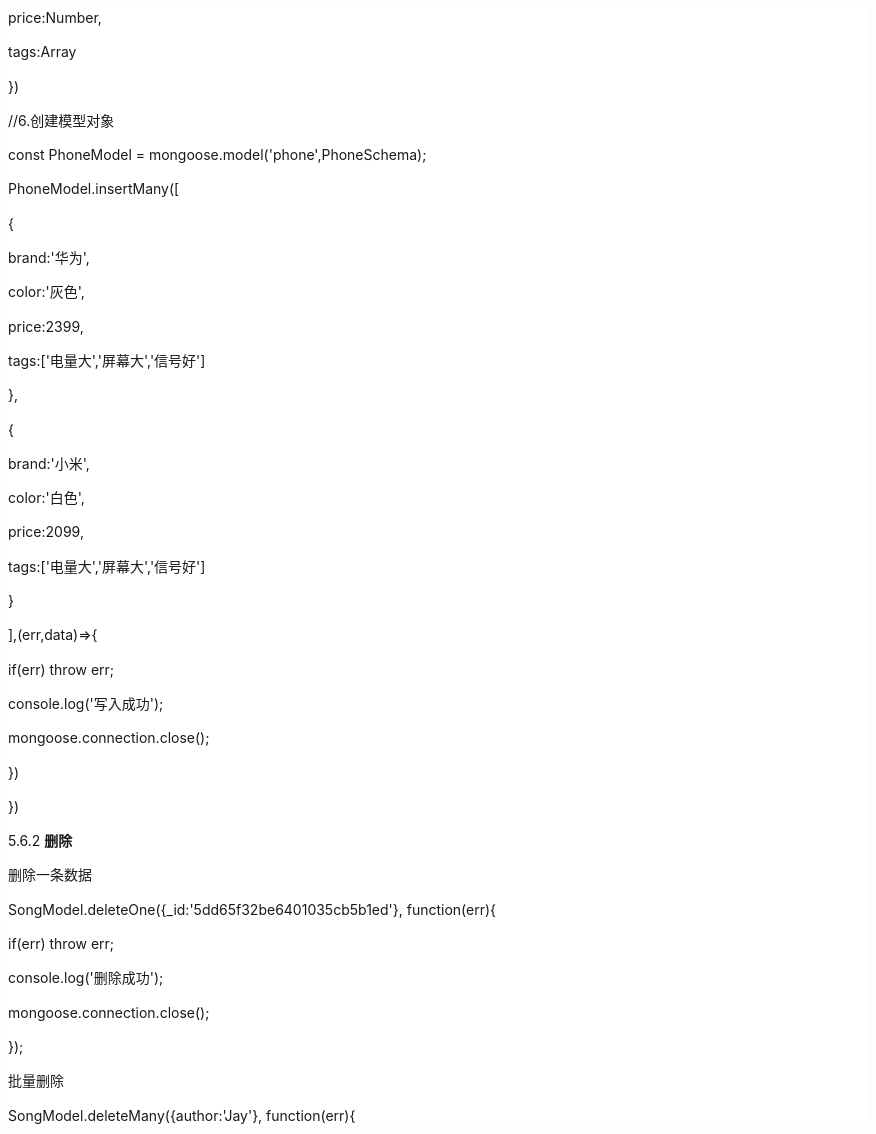 price:Number,

tags:Array

})

//6.创建模型对象

const PhoneModel = mongoose.model('phone',PhoneSchema);

PhoneModel.insertMany([

{

brand:'华为',

color:'灰色',

price:2399,

tags:['电量大','屏幕大','信号好']

},

{

brand:'小米',

color:'白色',

price:2099,

tags:['电量大','屏幕大','信号好']

}

],(err,data)=>{

if(err) throw err;

console.log('写入成功');

mongoose.connection.close();

})

})

5\.6.2 **删除**

删除一条数据

SongModel.deleteOne({\_id:'5dd65f32be6401035cb5b1ed'}, function(err){

if(err) throw err;

console.log('删除成功');

mongoose.connection.close();

});

批量删除

SongModel.deleteMany({author:'Jay'}, function(err){
